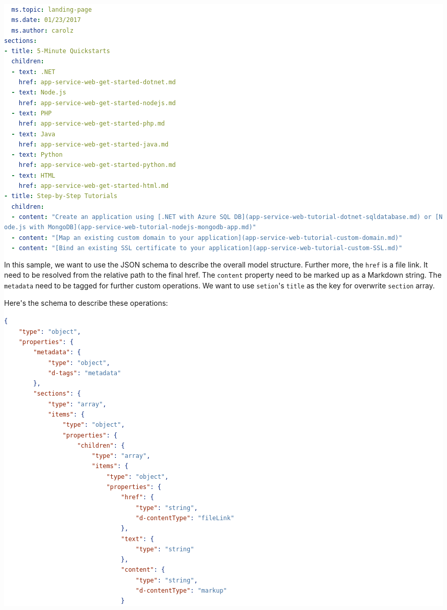 ```yaml
  ms.topic: landing-page
  ms.date: 01/23/2017
  ms.author: carolz
sections:
- title: 5-Minute Quickstarts
  children:
  - text: .NET
    href: app-service-web-get-started-dotnet.md
  - text: Node.js
    href: app-service-web-get-started-nodejs.md
  - text: PHP
    href: app-service-web-get-started-php.md
  - text: Java
    href: app-service-web-get-started-java.md
  - text: Python
    href: app-service-web-get-started-python.md
  - text: HTML
    href: app-service-web-get-started-html.md
- title: Step-by-Step Tutorials
  children:
  - content: "Create an application using [.NET with Azure SQL DB](app-service-web-tutorial-dotnet-sqldatabase.md) or [Node.js with MongoDB](app-service-web-tutorial-nodejs-mongodb-app.md)"
  - content: "[Map an existing custom domain to your application](app-service-web-tutorial-custom-domain.md)"
  - content: "[Bind an existing SSL certificate to your application](app-service-web-tutorial-custom-SSL.md)"
```

In this sample, we want to use the JSON schema to describe the overall model structure. Further more, the `href` is a file link. It need to be resolved from the relative path to the final href. The `content` property need to be marked up as a Markdown string. The `metadata` need to be tagged for further custom operations. We want to use `setion`'s `title` as the key for overwrite `section` array.

Here's the schema to describe these operations:

```json
{
    "type": "object",
    "properties": {
        "metadata": {
            "type": "object",
            "d-tags": "metadata"
        },
        "sections": {
            "type": "array",
            "items": {
                "type": "object",
                "properties": {
                    "children": {
                        "type": "array",
                        "items": {
                            "type": "object",
                            "properties": {
                                "href": {
                                    "type": "string",
                                    "d-contentType": "fileLink"
                                },
                                "text": {
                                    "type": "string"
                                },
                                "content": {
                                    "type": "string",
                                    "d-contentType": "markup"
                                }
```